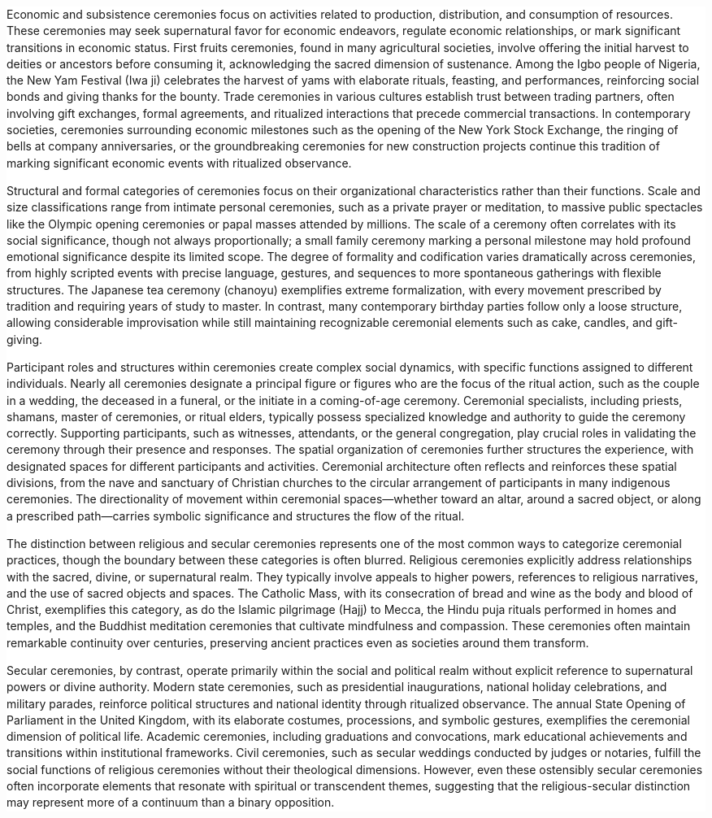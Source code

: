 Economic and subsistence ceremonies focus on activities related to production, distribution, and consumption of resources. These ceremonies may seek supernatural favor for economic endeavors, regulate economic relationships, or mark significant transitions in economic status. First fruits ceremonies, found in many agricultural societies, involve offering the initial harvest to deities or ancestors before consuming it, acknowledging the sacred dimension of sustenance. Among the Igbo people of Nigeria, the New Yam Festival (Iwa ji) celebrates the harvest of yams with elaborate rituals, feasting, and performances, reinforcing social bonds and giving thanks for the bounty. Trade ceremonies in various cultures establish trust between trading partners, often involving gift exchanges, formal agreements, and ritualized interactions that precede commercial transactions. In contemporary societies, ceremonies surrounding economic milestones such as the opening of the New York Stock Exchange, the ringing of bells at company anniversaries, or the groundbreaking ceremonies for new construction projects continue this tradition of marking significant economic events with ritualized observance.

Structural and formal categories of ceremonies focus on their organizational characteristics rather than their functions. Scale and size classifications range from intimate personal ceremonies, such as a private prayer or meditation, to massive public spectacles like the Olympic opening ceremonies or papal masses attended by millions. The scale of a ceremony often correlates with its social significance, though not always proportionally; a small family ceremony marking a personal milestone may hold profound emotional significance despite its limited scope. The degree of formality and codification varies dramatically across ceremonies, from highly scripted events with precise language, gestures, and sequences to more spontaneous gatherings with flexible structures. The Japanese tea ceremony (chanoyu) exemplifies extreme formalization, with every movement prescribed by tradition and requiring years of study to master. In contrast, many contemporary birthday parties follow only a loose structure, allowing considerable improvisation while still maintaining recognizable ceremonial elements such as cake, candles, and gift-giving.

Participant roles and structures within ceremonies create complex social dynamics, with specific functions assigned to different individuals. Nearly all ceremonies designate a principal figure or figures who are the focus of the ritual action, such as the couple in a wedding, the deceased in a funeral, or the initiate in a coming-of-age ceremony. Ceremonial specialists, including priests, shamans, master of ceremonies, or ritual elders, typically possess specialized knowledge and authority to guide the ceremony correctly. Supporting participants, such as witnesses, attendants, or the general congregation, play crucial roles in validating the ceremony through their presence and responses. The spatial organization of ceremonies further structures the experience, with designated spaces for different participants and activities. Ceremonial architecture often reflects and reinforces these spatial divisions, from the nave and sanctuary of Christian churches to the circular arrangement of participants in many indigenous ceremonies. The directionality of movement within ceremonial spaces—whether toward an altar, around a sacred object, or along a prescribed path—carries symbolic significance and structures the flow of the ritual.

The distinction between religious and secular ceremonies represents one of the most common ways to categorize ceremonial practices, though the boundary between these categories is often blurred. Religious ceremonies explicitly address relationships with the sacred, divine, or supernatural realm. They typically involve appeals to higher powers, references to religious narratives, and the use of sacred objects and spaces. The Catholic Mass, with its consecration of bread and wine as the body and blood of Christ, exemplifies this category, as do the Islamic pilgrimage (Hajj) to Mecca, the Hindu puja rituals performed in homes and temples, and the Buddhist meditation ceremonies that cultivate mindfulness and compassion. These ceremonies often maintain remarkable continuity over centuries, preserving ancient practices even as societies around them transform.

Secular ceremonies, by contrast, operate primarily within the social and political realm without explicit reference to supernatural powers or divine authority. Modern state ceremonies, such as presidential inaugurations, national holiday celebrations, and military parades, reinforce political structures and national identity through ritualized observance. The annual State Opening of Parliament in the United Kingdom, with its elaborate costumes, processions, and symbolic gestures, exemplifies the ceremonial dimension of political life. Academic ceremonies, including graduations and convocations, mark educational achievements and transitions within institutional frameworks. Civil ceremonies, such as secular weddings conducted by judges or notaries, fulfill the social functions of religious ceremonies without their theological dimensions. However, even these ostensibly secular ceremonies often incorporate elements that resonate with spiritual or transcendent themes, suggesting that the religious-secular distinction may represent more of a continuum than a binary opposition.

